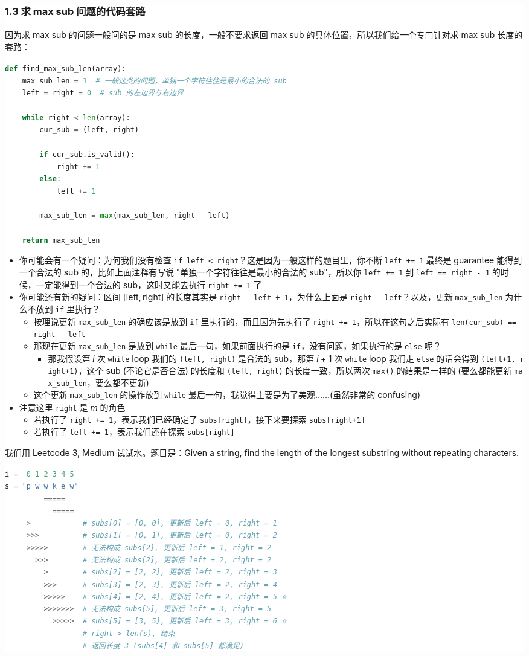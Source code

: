 ### 1.3 求 max sub 问题的代码套路

因为求 max sub 的问题一般问的是 max sub 的长度，一般不要求返回 max sub 的具体位置，所以我们给一个专门针对求 max sub 长度的套路：

```python
def find_max_sub_len(array):
    max_sub_len = 1  # 一般这类的问题，单独一个字符往往是最小的合法的 sub
    left = right = 0  # sub 的左边界与右边界

    while right < len(array):
        cur_sub = (left, right)

        if cur_sub.is_valid():
            right += 1
        else:
            left += 1

        max_sub_len = max(max_sub_len, right - left)

    return max_sub_len
```

- 你可能会有一个疑问：为何我们没有检查 `if left < right`？这是因为一般这样的题目里，你不断 `left += 1` 最终是 guarantee 能得到一个合法的 sub 的，比如上面注释有写说 "单独一个字符往往是最小的合法的 sub"，所以你 `left += 1` 到 `left == right - 1` 的时候，一定能得到一个合法的 sub，这时又能去执行 `right += 1` 了
- 你可能还有新的疑问：区间 $[\text{left}, \text{right}]$ 的长度其实是 `right - left + 1`，为什么上面是 `right - left`？以及，更新 `max_sub_len` 为什么不放到 `if` 里执行？
  - 按理说更新 `max_sub_len` 的确应该是放到 `if` 里执行的，而且因为先执行了 `right += 1`，所以在这句之后实际有 `len(cur_sub) == right - left`
  - 那现在更新 `max_sub_len` 是放到 `while` 最后一句，如果前面执行的是 `if`，没有问题，如果执行的是 `else` 呢？
    - 那我假设第 $i$ 次 `while` loop 我们的 `(left, right)` 是合法的 sub，那第 $i+1$ 次 `while` loop 我们走 `else` 的话会得到 `(left+1, right+1)`，这个 sub (不论它是否合法) 的长度和 `(left, right)` 的长度一致，所以两次 `max()` 的结果是一样的 (要么都能更新 `max_sub_len`，要么都不更新)
  - 这个更新 `max_sub_len` 的操作放到 `while` 最后一句，我觉得主要是为了美观……(虽然非常的 confusing)
- 注意这里 `right` 是 $m$ 的角色
  - 若执行了 `right += 1`，表示我们已经确定了 `subs[right]`，接下来要探索 `subs[right+1]`
  - 若执行了 `left += 1`，表示我们还在探索 `subs[right]`

我们用 [Leetcode 3, Medium](https://leetcode.com/problems/longest-substring-without-repeating-characters/) 试试水。题目是：Given a string, find the length of the longest substring without repeating characters.

```python
i =  0 1 2 3 4 5
s = "p w w k e w" 
         =====
           =====
     >            # subs[0] = [0, 0], 更新后 left = 0, right = 1
     >>>          # subs[1] = [0, 1], 更新后 left = 0, right = 2
     >>>>>        # 无法构成 subs[2], 更新后 left = 1, right = 2
       >>>        # 无法构成 subs[2], 更新后 left = 2, right = 2
         >        # subs[2] = [2, 2], 更新后 left = 2, right = 3
         >>>      # subs[3] = [2, 3], 更新后 left = 2, right = 4
         >>>>>    # subs[4] = [2, 4], 更新后 left = 2, right = 5 ⭐
         >>>>>>>  # 无法构成 subs[5], 更新后 left = 3, right = 5
           >>>>>  # subs[5] = [3, 5], 更新后 left = 3, right = 6 ⭐
                  # right > len(s), 结束
                  # 返回长度 3 (subs[4] 和 subs[5] 都满足)
```
